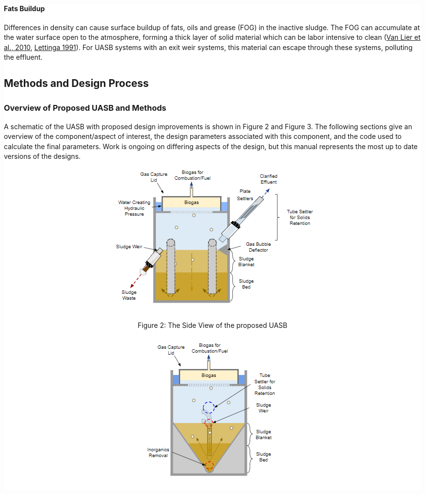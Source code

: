 #### Fats Buildup
Differences in density can cause surface buildup of fats, oils and grease (FOG) in the inactive sludge. The FOG can accumulate at the water surface open to the atmosphere, forming a thick layer of solid material which can be labor intensive to clean ([Van Lier et al.,  2010](https://courses.edx.org/c4x/DelftX/CTB3365STx/asset/Chap_4_Van_Lier_et_al.pdf), [Lettinga 1991](http://wst.iwaponline.com/content/24/8/87)). For UASB systems with an exit weir systems, this material can escape through these systems, polluting the effluent.  

## Methods and Design Process

### Overview of Proposed UASB and Methods
A schematic of the UASB with proposed design improvements is shown in Figure 2 and Figure 3.  The following sections give an overview of the component/aspect of interest, the design parameters associated with this component, and the code used to calculate the final parameters.  Work is ongoing on differing aspects of the design, but this manual represents the most up to date versions of the designs.

<div style="text-align:center">

![UASB_Side](/Images/AC_SideView.PNG)

<p align="center">Figure 2: The Side View of the proposed UASB </p>

</div>

<div style="text-align:center">

![UASB_Side](/Images/AC_FrontView.PNG)
